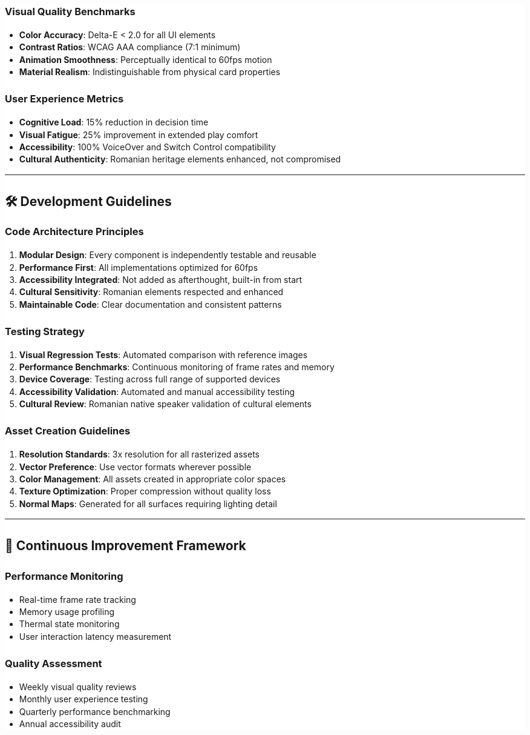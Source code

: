 ### **Visual Quality Benchmarks**
- **Color Accuracy**: Delta-E < 2.0 for all UI elements
- **Contrast Ratios**: WCAG AAA compliance (7:1 minimum)
- **Animation Smoothness**: Perceptually identical to 60fps motion
- **Material Realism**: Indistinguishable from physical card properties

### **User Experience Metrics**
- **Cognitive Load**: 15% reduction in decision time
- **Visual Fatigue**: 25% improvement in extended play comfort
- **Accessibility**: 100% VoiceOver and Switch Control compatibility
- **Cultural Authenticity**: Romanian heritage elements enhanced, not compromised

---

## 🛠 **Development Guidelines**

### **Code Architecture Principles**
1. **Modular Design**: Every component is independently testable and reusable
2. **Performance First**: All implementations optimized for 60fps
3. **Accessibility Integrated**: Not added as afterthought, built-in from start
4. **Cultural Sensitivity**: Romanian elements respected and enhanced
5. **Maintainable Code**: Clear documentation and consistent patterns

### **Testing Strategy**
1. **Visual Regression Tests**: Automated comparison with reference images
2. **Performance Benchmarks**: Continuous monitoring of frame rates and memory
3. **Device Coverage**: Testing across full range of supported devices
4. **Accessibility Validation**: Automated and manual accessibility testing
5. **Cultural Review**: Romanian native speaker validation of cultural elements

### **Asset Creation Guidelines**
1. **Resolution Standards**: 3x resolution for all rasterized assets
2. **Vector Preference**: Use vector formats wherever possible
3. **Color Management**: All assets created in appropriate color spaces
4. **Texture Optimization**: Proper compression without quality loss
5. **Normal Maps**: Generated for all surfaces requiring lighting detail

---

## 🔄 **Continuous Improvement Framework**

### **Performance Monitoring**
- Real-time frame rate tracking
- Memory usage profiling
- Thermal state monitoring
- User interaction latency measurement

### **Quality Assessment**
- Weekly visual quality reviews
- Monthly user experience testing
- Quarterly performance benchmarking
- Annual accessibility audit

